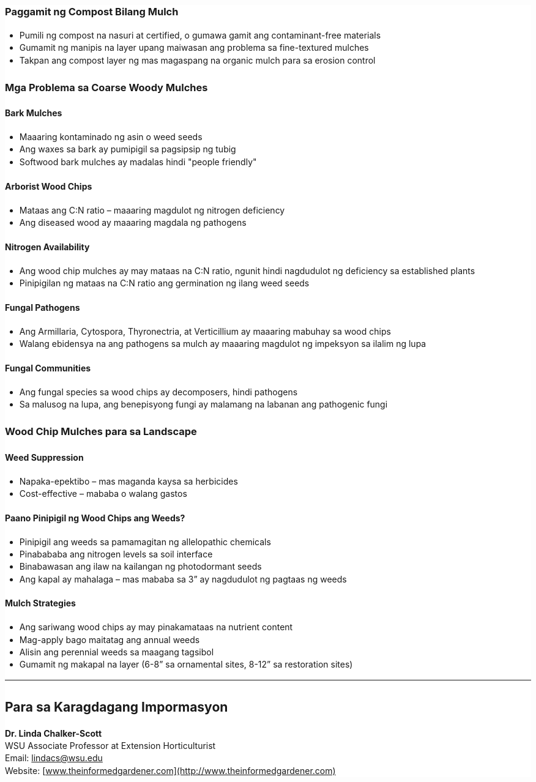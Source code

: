 ### Paggamit ng Compost Bilang Mulch  
- Pumili ng compost na nasuri at certified, o gumawa gamit ang contaminant-free materials  
- Gumamit ng manipis na layer upang maiwasan ang problema sa fine-textured mulches  
- Takpan ang compost layer ng mas magaspang na organic mulch para sa erosion control  

### Mga Problema sa Coarse Woody Mulches  
#### Bark Mulches  
- Maaaring kontaminado ng asin o weed seeds  
- Ang waxes sa bark ay pumipigil sa pagsipsip ng tubig  
- Softwood bark mulches ay madalas hindi "people friendly"  

#### Arborist Wood Chips  
- Mataas ang C:N ratio – maaaring magdulot ng nitrogen deficiency  
- Ang diseased wood ay maaaring magdala ng pathogens  

#### Nitrogen Availability  
- Ang wood chip mulches ay may mataas na C:N ratio, ngunit hindi nagdudulot ng deficiency sa established plants  
- Pinipigilan ng mataas na C:N ratio ang germination ng ilang weed seeds  

#### Fungal Pathogens  
- Ang Armillaria, Cytospora, Thyronectria, at Verticillium ay maaaring mabuhay sa wood chips  
- Walang ebidensya na ang pathogens sa mulch ay maaaring magdulot ng impeksyon sa ilalim ng lupa  

#### Fungal Communities  
- Ang fungal species sa wood chips ay decomposers, hindi pathogens  
- Sa malusog na lupa, ang benepisyong fungi ay malamang na labanan ang pathogenic fungi  

### Wood Chip Mulches para sa Landscape  
#### Weed Suppression  
- Napaka-epektibo – mas maganda kaysa sa herbicides  
- Cost-effective – mababa o walang gastos  

#### Paano Pinipigil ng Wood Chips ang Weeds?  
- Pinipigil ang weeds sa pamamagitan ng allelopathic chemicals  
- Pinabababa ang nitrogen levels sa soil interface  
- Binabawasan ang ilaw na kailangan ng photodormant seeds  
- Ang kapal ay mahalaga – mas mababa sa 3” ay nagdudulot ng pagtaas ng weeds  

#### Mulch Strategies  
- Ang sariwang wood chips ay may pinakamataas na nutrient content  
- Mag-apply bago maitatag ang annual weeds  
- Alisin ang perennial weeds sa maagang tagsibol  
- Gumamit ng makapal na layer (6-8” sa ornamental sites, 8-12” sa restoration sites)  

---

## Para sa Karagdagang Impormasyon  
**Dr. Linda Chalker-Scott**  
WSU Associate Professor at Extension Horticulturist  
Email: lindacs@wsu.edu  
Website: [www.theinformedgardener.com](http://www.theinformedgardener.com)